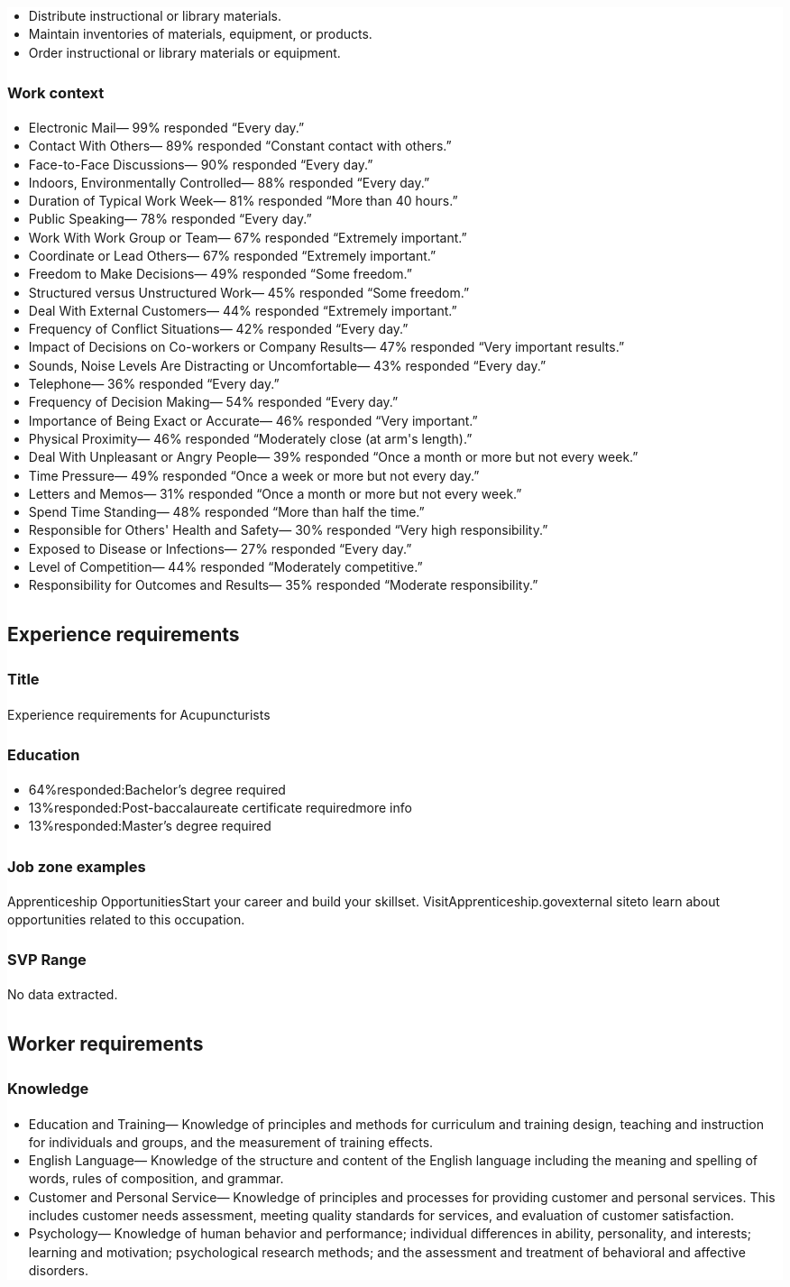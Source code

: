 - Distribute instructional or library materials.
- Maintain inventories of materials, equipment, or products.
- Order instructional or library materials or equipment.

### Work context
- Electronic Mail— 99% responded “Every day.”
- Contact With Others— 89% responded “Constant contact with others.”
- Face-to-Face Discussions— 90% responded “Every day.”
- Indoors, Environmentally Controlled— 88% responded “Every day.”
- Duration of Typical Work Week— 81% responded “More than 40 hours.”
- Public Speaking— 78% responded “Every day.”
- Work With Work Group or Team— 67% responded “Extremely important.”
- Coordinate or Lead Others— 67% responded “Extremely important.”
- Freedom to Make Decisions— 49% responded “Some freedom.”
- Structured versus Unstructured Work— 45% responded “Some freedom.”
- Deal With External Customers— 44% responded “Extremely important.”
- Frequency of Conflict Situations— 42% responded “Every day.”
- Impact of Decisions on Co-workers or Company Results— 47% responded “Very important results.”
- Sounds, Noise Levels Are Distracting or Uncomfortable— 43% responded “Every day.”
- Telephone— 36% responded “Every day.”
- Frequency of Decision Making— 54% responded “Every day.”
- Importance of Being Exact or Accurate— 46% responded “Very important.”
- Physical Proximity— 46% responded “Moderately close (at arm's length).”
- Deal With Unpleasant or Angry People— 39% responded “Once a month or more but not every week.”
- Time Pressure— 49% responded “Once a week or more but not every day.”
- Letters and Memos— 31% responded “Once a month or more but not every week.”
- Spend Time Standing— 48% responded “More than half the time.”
- Responsible for Others' Health and Safety— 30% responded “Very high responsibility.”
- Exposed to Disease or Infections— 27% responded “Every day.”
- Level of Competition— 44% responded “Moderately competitive.”
- Responsibility for Outcomes and Results— 35% responded “Moderate responsibility.”

## Experience requirements
### Title
Experience requirements for Acupuncturists

### Education
- 64%responded:Bachelor’s degree required
- 13%responded:Post-baccalaureate certificate requiredmore info
- 13%responded:Master’s degree required

### Job zone examples
Apprenticeship OpportunitiesStart your career and build your skillset. VisitApprenticeship.govexternal siteto learn about opportunities related to this occupation.

### SVP Range
No data extracted.

## Worker requirements
### Knowledge
- Education and Training— Knowledge of principles and methods for curriculum and training design, teaching and instruction for individuals and groups, and the measurement of training effects.
- English Language— Knowledge of the structure and content of the English language including the meaning and spelling of words, rules of composition, and grammar.
- Customer and Personal Service— Knowledge of principles and processes for providing customer and personal services. This includes customer needs assessment, meeting quality standards for services, and evaluation of customer satisfaction.
- Psychology— Knowledge of human behavior and performance; individual differences in ability, personality, and interests; learning and motivation; psychological research methods; and the assessment and treatment of behavioral and affective disorders.